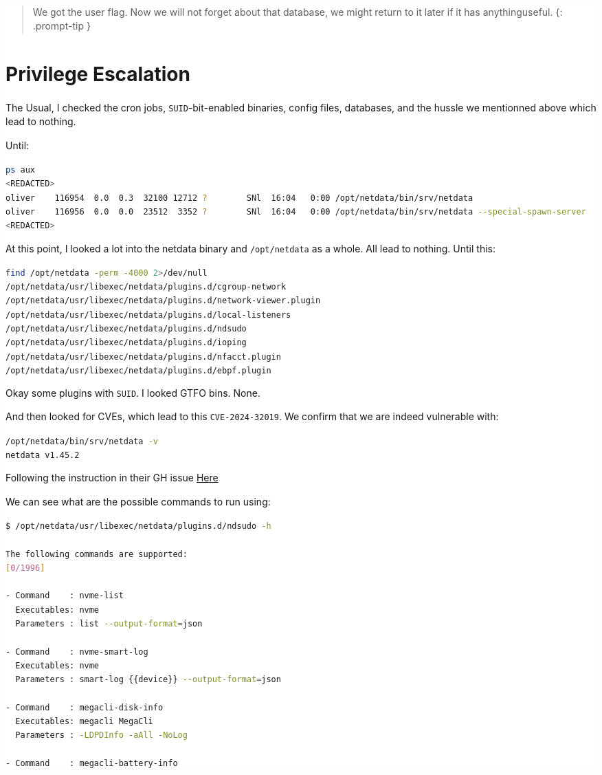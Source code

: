 >We got the user flag. Now we will not forget about that database, we might return to it later if it has anythinguseful.
{: .prompt-tip }

# Privilege Escalation

The Usual, I checked the cron jobs, `SUID`-bit-enabled binaries, config files, databases, and the hussle we mentionned above which lead to nothing.

Until:

```bash 
ps aux
<REDACTED>
oliver    116954  0.0  0.3  32100 12712 ?        SNl  16:04   0:00 /opt/netdata/bin/srv/netdata
oliver    116956  0.0  0.0  23512  3352 ?        SNl  16:04   0:00 /opt/netdata/bin/srv/netdata --special-spawn-server
<REDACTED>
```

At this point, I looked a lot into the netdata binary and `/opt/netdata` as a whole. All lead to nothing. Until this:

```bash
find /opt/netdata -perm -4000 2>/dev/null 
/opt/netdata/usr/libexec/netdata/plugins.d/cgroup-network
/opt/netdata/usr/libexec/netdata/plugins.d/network-viewer.plugin
/opt/netdata/usr/libexec/netdata/plugins.d/local-listeners
/opt/netdata/usr/libexec/netdata/plugins.d/ndsudo
/opt/netdata/usr/libexec/netdata/plugins.d/ioping
/opt/netdata/usr/libexec/netdata/plugins.d/nfacct.plugin
/opt/netdata/usr/libexec/netdata/plugins.d/ebpf.plugin
```

Okay some plugins with `SUID`. I looked GTFO bins. None.

And then looked for CVEs, which lead to this `CVE-2024-32019`. We confirm that we are indeed vulnerable with:

```bash
/opt/netdata/bin/srv/netdata -v
netdata v1.45.2
```


Following the instruction in their GH issue [Here](https://github.com/netdata/netdata/security/advisories/GHSA-pmhq-4cxq-wj93)

We can see what are the possible commands to run using:


```bash 
$ /opt/netdata/usr/libexec/netdata/plugins.d/ndsudo -h

The following commands are supported:                                                                                              [0/1996]

- Command    : nvme-list
  Executables: nvme 
  Parameters : list --output-format=json

- Command    : nvme-smart-log
  Executables: nvme 
  Parameters : smart-log {{device}} --output-format=json

- Command    : megacli-disk-info
  Executables: megacli MegaCli 
  Parameters : -LDPDInfo -aAll -NoLog

- Command    : megacli-battery-info
```